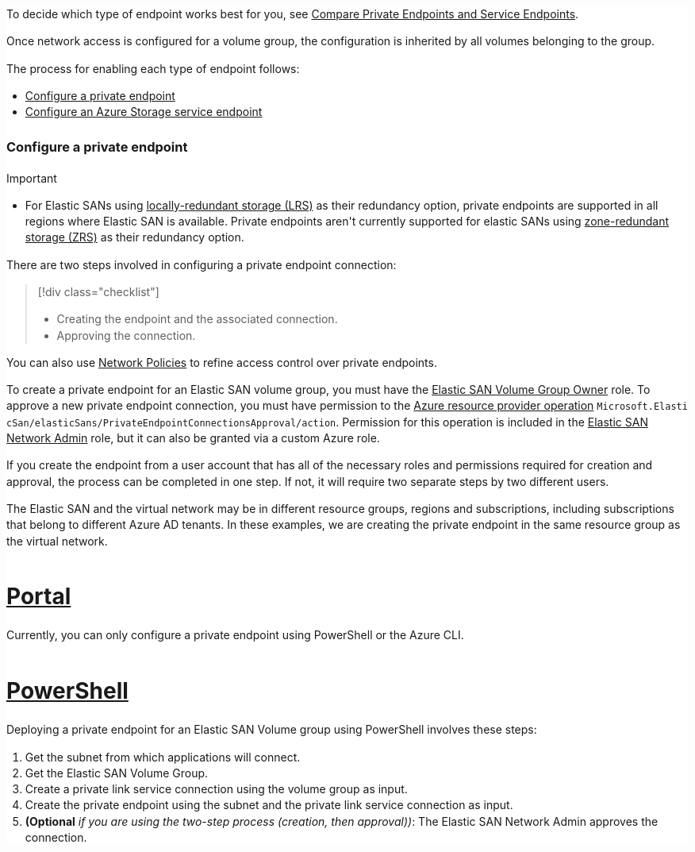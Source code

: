 To decide which type of endpoint works best for you, see [Compare Private Endpoints and Service Endpoints](../../virtual-network/vnet-integration-for-azure-services.md#compare-private-endpoints-and-service-endpoints).

Once network access is configured for a volume group, the configuration is inherited by all volumes belonging to the group.

The process for enabling each type of endpoint follows:

- [Configure a private endpoint](#configure-a-private-endpoint)
- [Configure an Azure Storage service endpoint](#configure-an-azure-storage-service-endpoint)

### Configure a private endpoint

> [!IMPORTANT]
> - For Elastic SANs using [locally-redundant storage (LRS)](elastic-san-planning.md#redundancy) as their redundancy option, private endpoints are supported in all regions where Elastic SAN is available. Private endpoints aren't currently supported for elastic SANs using [zone-redundant storage (ZRS)](elastic-san-planning.md#redundancy) as their redundancy option.

There are two steps involved in configuring a private endpoint connection:

> [!div class="checklist"]
> - Creating the endpoint and the associated connection.
> - Approving the connection.

You can also use [Network Policies](../../private-link/disable-private-endpoint-network-policy.md) to refine access control over private endpoints.

To create a private endpoint for an Elastic SAN volume group, you must have the [Elastic SAN Volume Group Owner](../../role-based-access-control/built-in-roles.md#elastic-san-volume-group-owner) role. To approve a new private endpoint connection, you must have permission to the [Azure resource provider operation](../../role-based-access-control/resource-provider-operations.md#microsoftelasticsan) `Microsoft.ElasticSan/elasticSans/PrivateEndpointConnectionsApproval/action`. Permission for this operation is included in the [Elastic SAN Network Admin](../../role-based-access-control/built-in-roles.md#elastic-san-owner) role, but it can also be granted via a custom Azure role.

If you create the endpoint from a user account that has all of the necessary roles and permissions required for creation and approval, the process can be completed in one step. If not, it will require two separate steps by two different users.

The Elastic SAN and the virtual network may be in different resource groups, regions and subscriptions, including subscriptions that belong to different Azure AD tenants. In these examples, we are creating the private endpoint in the same resource group as the virtual network.

# [Portal](#tab/azure-portal)

Currently, you can only configure a private endpoint using PowerShell or the Azure CLI.

# [PowerShell](#tab/azure-powershell)

Deploying a private endpoint for an Elastic SAN Volume group using PowerShell involves these steps:

1. Get the subnet from which applications will connect.
1. Get the Elastic SAN Volume Group.
1. Create a private link service connection using the volume group as input.
1. Create the private endpoint using the subnet and the private link service connection as input.
1. **(Optional** *if you are using the two-step process (creation, then approval))*: The Elastic SAN Network Admin approves the connection.
